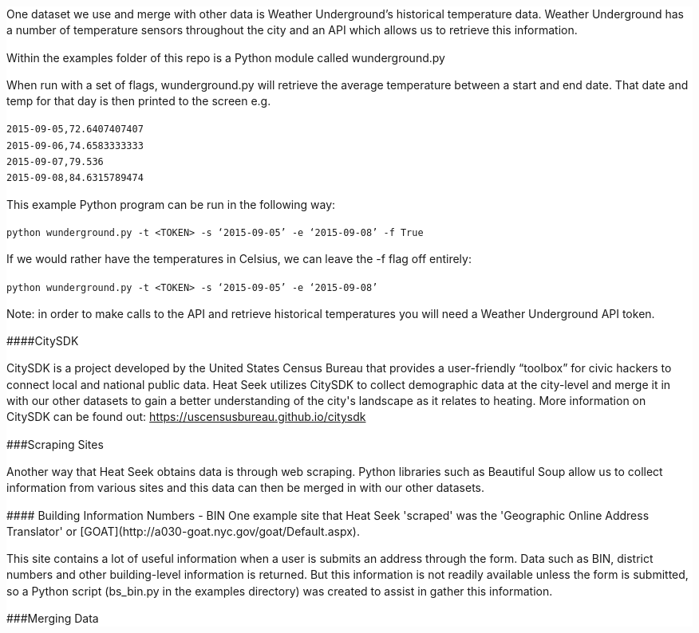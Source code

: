 One dataset we use and merge with other data is Weather Underground’s historical temperature data. Weather Underground has a number of temperature sensors throughout the city and an API which allows us to retrieve this information. 

Within the examples folder of this repo is a Python module called wunderground.py 

When run with a set of flags, wunderground.py will retrieve the average temperature between a start and end date. That date and temp for that day is then printed to the screen e.g. 

```
2015-09-05,72.6407407407
2015-09-06,74.6583333333
2015-09-07,79.536
2015-09-08,84.6315789474
```
 
This example Python program can be run in the following way:

```
python wunderground.py -t <TOKEN> -s ‘2015-09-05’ -e ‘2015-09-08’ -f True
```

If we would rather have the temperatures in Celsius, we can leave the -f flag off entirely:

```
python wunderground.py -t <TOKEN> -s ‘2015-09-05’ -e ‘2015-09-08’
```

Note: in order to make calls to the API and retrieve historical temperatures you will need a Weather Underground API token. 

<a name="citysdk"/>
####CitySDK

CitySDK is a project developed by the United States Census Bureau that provides a user-friendly “toolbox” for civic hackers to connect local and national public data. Heat Seek utilizes CitySDK to collect demographic data at the city-level and merge it in with our other datasets to gain a better understanding of the city's landscape as it relates to heating. More information on CitySDK can be found out: https://uscensusbureau.github.io/citysdk

<a name="scraping"/>
###Scraping Sites

Another way that Heat Seek obtains data is through web scraping. Python libraries such as Beautiful Soup allow us to collect information from various sites and this data can then be merged in with our other datasets. 

<a name="BIN"/>
#### Building Information Numbers - BIN
One example site that Heat Seek 'scraped' was the 'Geographic Online Address Translator' or [GOAT](http://a030-goat.nyc.gov/goat/Default.aspx). 

This site contains a lot of useful information when a user is submits an address through the form. Data such as BIN, district numbers and other building-level information is returned. But this information is not readily available unless the form is submitted, so a Python script (bs_bin.py in the examples directory) was created to assist in gather this information. 

<a name="mergingdata"/>
###Merging Data
